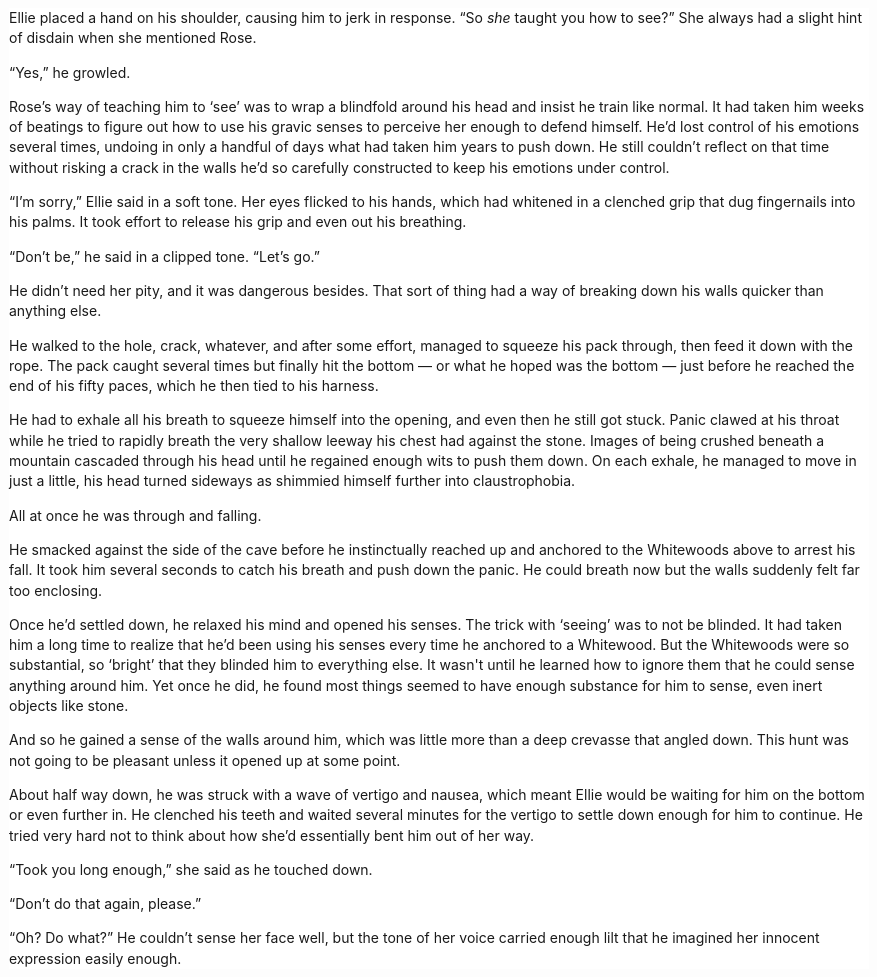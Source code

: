 Ellie placed a hand on his shoulder, causing him to jerk in response. “So _she_ taught you how to see?”  She always had a slight hint of disdain when she mentioned Rose.

“Yes,” he growled.

Rose’s way of teaching him to ‘see’ was to wrap a blindfold around his head and insist he train like normal. It had taken him weeks of beatings to figure out how to use his gravic senses to perceive her enough to defend himself. He’d lost control of his emotions several times, undoing in only a handful of days what had taken him years to push down. He still couldn’t reflect on that time without risking a crack in the walls he’d so carefully constructed to keep his emotions under control.

“I’m sorry,” Ellie said in a soft tone. Her eyes flicked to his hands, which had whitened in a clenched grip that dug fingernails into his palms. It took effort to release his grip and even out his breathing.

“Don’t be,” he said in a clipped tone. “Let’s go.”

He didn’t need her pity, and it was dangerous besides. That sort of thing had a way of breaking down his walls quicker than anything else.

He walked to the hole, crack, whatever, and after some effort, managed to squeeze his pack through, then feed it down with the rope. The pack caught several times but finally hit the bottom — or what he hoped was the bottom — just before he reached the end of his fifty paces, which he then tied to his harness.

He had to exhale all his breath to squeeze himself into the opening, and even then he still got stuck. Panic clawed at his throat while he tried to rapidly breath the very shallow leeway his chest had against the stone. Images of being crushed beneath a mountain cascaded through his head until he regained enough wits to push them down. On each exhale, he managed to move in just a little, his head turned sideways as shimmied himself further into claustrophobia.

All at once he was through and falling.

He smacked against the side of the cave before he instinctually reached up and anchored to the Whitewoods above to arrest his fall. It took him several seconds to catch his breath and push down the panic. He could breath now but the walls suddenly felt far too enclosing.

Once he’d settled down, he relaxed his mind and opened his senses. The trick with ‘seeing’ was to not be blinded. It had taken him a long time to realize that he’d been using his senses every time he anchored to a Whitewood. But the Whitewoods were so substantial, so ‘bright’ that they blinded him to everything else. It wasn't until he learned how to ignore them that he could sense anything around him. Yet once he did, he found most things seemed to have enough substance for him to sense, even inert objects like stone.

And so he gained a sense of the walls around him, which was little more than a deep crevasse that angled down. This hunt was not going to be pleasant unless it opened up at some point.

About half way down, he was struck with a wave of vertigo and nausea, which meant Ellie would be waiting for him on the bottom or even further in. He clenched his teeth and waited several minutes for the vertigo to settle down enough for him to continue. He tried very hard not to think about how she’d essentially bent him out of her way.

“Took you long enough,” she said as he touched down.

“Don’t do that again, please.”

“Oh? Do what?”  He couldn’t sense her face well, but the tone of her voice carried enough lilt that he imagined her innocent expression easily enough.
